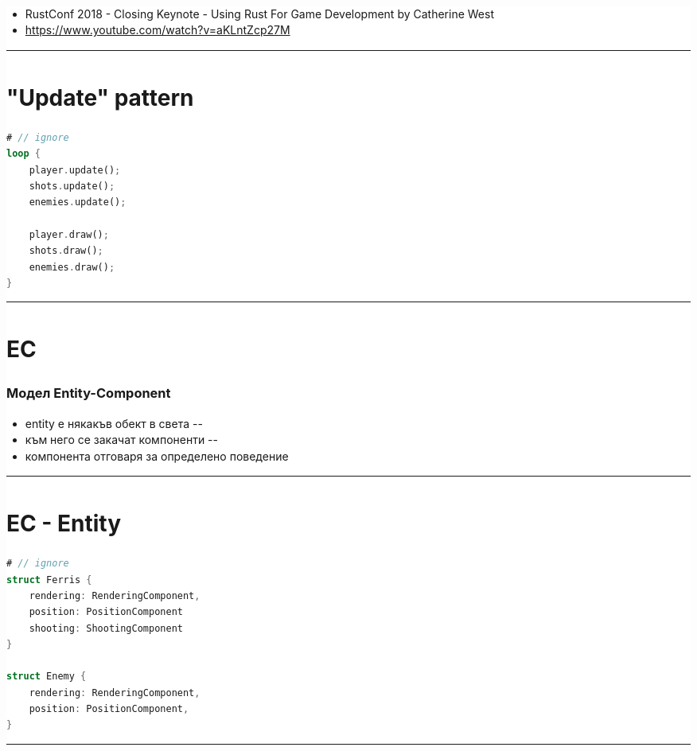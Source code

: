 - RustConf 2018 - Closing Keynote - Using Rust For Game Development by Catherine West
- https://www.youtube.com/watch?v=aKLntZcp27M

---

# "Update" pattern

```rust
# // ignore
loop {
    player.update();
    shots.update();
    enemies.update();

    player.draw();
    shots.draw();
    enemies.draw();
}
```

---

# EC

### Модел Entity-Component

- еntity е някакъв обект в света
--
- към него се закачат компоненти
--
- компонента отговаря за определено поведение

---

# EC - Entity

```rust
# // ignore
struct Ferris {
    rendering: RenderingComponent,
    position: PositionComponent
    shooting: ShootingComponent
}

struct Enemy {
    rendering: RenderingComponent,
    position: PositionComponent,
}
```

---
